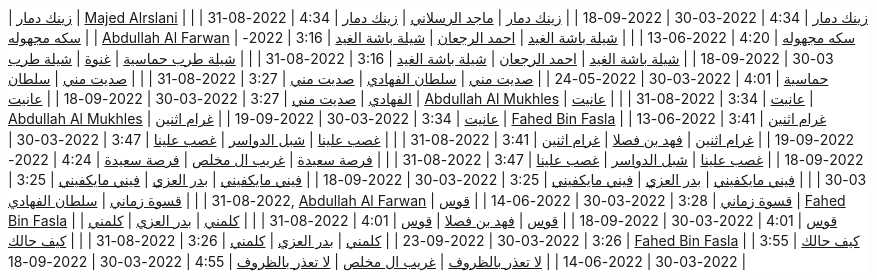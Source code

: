 | [زينك دمار](https://open.spotify.com/track/0STEeSVMD2rRqkFtf7gGXC) | [Majed Alrslani](https://open.spotify.com/artist/4TLEIkw2ZiwL796C8zJtST) | [زينك دمار](https://open.spotify.com/album/7LWT6p48ZKIEUrYBl80H20) | 4:34 | 2022-03-30 | 2022-09-18 |
| [زينك دمار](https://open.spotify.com/track/5G9l3hXgO5ajf2LW2FUmLK) | [ماجد الرسلاني](https://open.spotify.com/artist/1TrcFvtMbJqhog5XVABHlm) | [زينك دمار](https://open.spotify.com/album/7rp8YBgnlomjYRbdRW77Wg) | 4:34 | 2022-08-31 |  |
| [سكه مجهوله](https://open.spotify.com/track/5X5ubFhkET9omL8FDcpSku) | [Abdullah Al Farwan](https://open.spotify.com/artist/7zjX652bWyemXyFFVhBnch) | [سكه مجهوله](https://open.spotify.com/album/2abcKDPudbZ4WvwyVkgrvR) | 4:20 | 2022-06-13 |  |
| [شيلة باشة الغيد](https://open.spotify.com/track/17sYouUdFm019wFMYEV8Ut) | [احمد الرجعان](https://open.spotify.com/artist/0xGGbhWB0r6qFy00mvn2VS) | [شيلة باشة الغيد](https://open.spotify.com/album/3YFreVZnFpor99z7IDx7ry) | 3:16 | 2022-03-30 | 2022-09-18 |
| [شيلة باشة الغيد](https://open.spotify.com/track/1cpFmgqr8gAX0XDhju3fem) | [احمد الرجعان](https://open.spotify.com/artist/0xGGbhWB0r6qFy00mvn2VS) | [شيلة باشة الغيد](https://open.spotify.com/album/65SWMjnQNZACKRFZIrbnpd) | 3:16 | 2022-08-31 |  |
| [شيلة طرب حماسية](https://open.spotify.com/track/67pgW0LyrChcjli8XyjT9U) | [غنوة](https://open.spotify.com/artist/1y6JGih3jxrhp8z6EEiefh) | [شيلة طرب حماسية](https://open.spotify.com/album/4fxLhDr7vudKUMgMsjUmDk) | 4:01 | 2022-03-30 | 2022-05-24 |
| [صديت مني](https://open.spotify.com/track/2QBbWw5fFAElRWyqnZ07Wj) | [سلطان الفهادي](https://open.spotify.com/artist/2O4xS58wSf51BKELtixdQu) | [صديت مني](https://open.spotify.com/album/0gyBt500cAV6CeFbbtfWa3) | 3:27 | 2022-08-31 |  |
| [صديت مني](https://open.spotify.com/track/6sKzHl68SWj8vd0bTkt6vb) | [سلطان الفهادي](https://open.spotify.com/artist/2O4xS58wSf51BKELtixdQu) | [صديت مني](https://open.spotify.com/album/0z3t9ettcoiny1yc15wtyy) | 3:27 | 2022-03-30 | 2022-09-18 |
| [عانيت](https://open.spotify.com/track/3DroenSNiI6sL5rnIllhMm) | [Abdullah Al Mukhles](https://open.spotify.com/artist/6SdRVw4NGUDFrTbWHXaUbH) | [عانيت](https://open.spotify.com/album/5lWxUg5WofsxuofnaSiXar) | 3:34 | 2022-08-31 |  |
| [عانيت](https://open.spotify.com/track/77jwfeLaAt7Pqawh0oEscH) | [Abdullah Al Mukhles](https://open.spotify.com/artist/6SdRVw4NGUDFrTbWHXaUbH) | [عانيت](https://open.spotify.com/album/4yi7cYZfeoacfeIQFHF0Db) | 3:34 | 2022-03-30 | 2022-09-19 |
| [غرام اثنين](https://open.spotify.com/track/7t1508rbpNE4DVKNBDAdgw) | [Fahed Bin Fasla](https://open.spotify.com/artist/2CfEAlvAtAJ7MvCQl4mptz) | [غرام اثنين](https://open.spotify.com/album/6W2sTYaCAhBN79trZPqxFH) | 3:41 | 2022-06-13 | 2022-09-19 |
| [غرام اثنين](https://open.spotify.com/track/2njDH5SC3ETAiGb484I9BR) | [فهد بن فصلا](https://open.spotify.com/artist/7DSLsFX6LgWuz3bJbPNfWg) | [غرام اثنين](https://open.spotify.com/album/05Ypu2Ubz44KiU1FOYfTcV) | 3:41 | 2022-08-31 |  |
| [غصب علينا](https://open.spotify.com/track/0QOBcIXo19VdwyRLe8GJho) | [شبل الدواسر](https://open.spotify.com/artist/2Nr9HFrird38vSsf663IR3) | [غصب علينا](https://open.spotify.com/album/3tI1yOLivNzRao0NMbOFfv) | 3:47 | 2022-03-30 | 2022-09-18 |
| [غصب علينا](https://open.spotify.com/track/6yNbgI21IGouhgPQ5UkrA3) | [شبل الدواسر](https://open.spotify.com/artist/2Nr9HFrird38vSsf663IR3) | [غصب علينا](https://open.spotify.com/album/6yw58FnheKdVDaPYsvyTJd) | 3:47 | 2022-08-31 |  |
| [فرصة سعيدة](https://open.spotify.com/track/2L1JHgt9UiSbssDZ2lZfuw) | [غريب ال مخلص](https://open.spotify.com/artist/4uiWNcw39r8x9YG4WtoQep) | [فرصة سعيدة](https://open.spotify.com/album/2048egsIYfGJWAt53DabSw) | 4:24 | 2022-03-30 |  |
| [فيني مايكفيني](https://open.spotify.com/track/5kxeYsWK6nqyBe928myoA0) | [بدر العزي](https://open.spotify.com/artist/3JgiCW6Za1Pvg0dnz7xsjy) | [فيني مايكفيني](https://open.spotify.com/album/5PcvXS7I6sBsDyyoD2xzYH) | 3:25 | 2022-03-30 | 2022-09-18 |
| [فيني مايكفيني](https://open.spotify.com/track/5np7Iyt9i8EDmKSpSVJR58) | [بدر العزي](https://open.spotify.com/artist/3JgiCW6Za1Pvg0dnz7xsjy) | [فيني مايكفيني](https://open.spotify.com/album/3x0qCf5FPJ96XQS1X4xUvt) | 3:25 | 2022-08-31 |  |
| [قسوة زماني](https://open.spotify.com/track/1xS12rwx7LT7wwUDXRtzm1) | [سلطان الفهادي](https://open.spotify.com/artist/2O4xS58wSf51BKELtixdQu), [Abdullah Al Farwan](https://open.spotify.com/artist/7zjX652bWyemXyFFVhBnch) | [قسوة زماني](https://open.spotify.com/album/4NDmtB4PwBPCoFgbInJB9P) | 3:28 | 2022-03-30 | 2022-06-14 |
| [قوس](https://open.spotify.com/track/0aR1vyY71yHDHAmyz64trE) | [Fahed Bin Fasla](https://open.spotify.com/artist/2CfEAlvAtAJ7MvCQl4mptz) | [قوس](https://open.spotify.com/album/2xE0r2WvbfqGBi5cj47CcB) | 4:01 | 2022-03-30 | 2022-09-18 |
| [قوس](https://open.spotify.com/track/0rPpEWXp2XynC2CX1jyGk8) | [فهد بن فصلا](https://open.spotify.com/artist/7DSLsFX6LgWuz3bJbPNfWg) | [قوس](https://open.spotify.com/album/79xWt8UkQRMA0rM1z3BAJR) | 4:01 | 2022-08-31 |  |
| [كلمني](https://open.spotify.com/track/0F66LkXiihhVNKpWSqKgjy) | [بدر العزي](https://open.spotify.com/artist/3JgiCW6Za1Pvg0dnz7xsjy) | [كلمني](https://open.spotify.com/album/1ZrVAcuOnbRQJZFahoALeo) | 3:26 | 2022-03-30 | 2022-09-23 |
| [كلمني](https://open.spotify.com/track/4SWldutKma2NvU850zeEkd) | [بدر العزي](https://open.spotify.com/artist/3JgiCW6Za1Pvg0dnz7xsjy) | [كلمني](https://open.spotify.com/album/04aRoZxBPhR6aYvTkC7f6F) | 3:26 | 2022-08-31 |  |
| [كيف حالك](https://open.spotify.com/track/0Ds7FDZmyfC8YGCfwJGYDT) | [Fahed Bin Fasla](https://open.spotify.com/artist/2CfEAlvAtAJ7MvCQl4mptz) | [كيف حالك](https://open.spotify.com/album/49gMMDBmuFcD3Ezn6sfBim) | 3:55 | 2022-03-30 | 2022-06-14 |
| [لا تعذر بالظروف](https://open.spotify.com/track/2bUNPMLHaWamFhyVis7pLv) | [غريب ال مخلص](https://open.spotify.com/artist/4uiWNcw39r8x9YG4WtoQep) | [لا تعذر بالظروف](https://open.spotify.com/album/2rQqCTHcEvna562Frhio6y) | 4:55 | 2022-03-30 | 2022-09-18 |